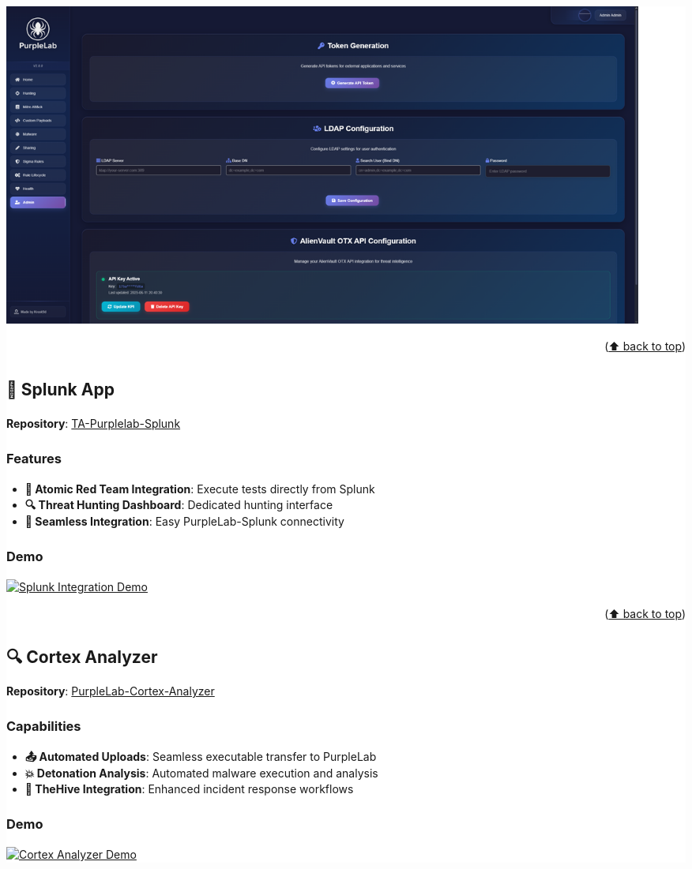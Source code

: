 <img src="/MD_image/admin.png" width="800" alt="Administration Panel">

<p align="right">(<a href="#readme-top">⬆️ back to top</a>)</p>


## 🔌 Splunk App

**Repository**: [TA-Purplelab-Splunk](https://github.com/Krook9d/TA-Purplelab-Splunk)

### Features
- **🚀 Atomic Red Team Integration**: Execute tests directly from Splunk
- **🔍 Threat Hunting Dashboard**: Dedicated hunting interface
- **🔗 Seamless Integration**: Easy PurpleLab-Splunk connectivity

### Demo
[![Splunk Integration Demo](https://github.com/Krook9d/TA-Purplelab-Splunk/assets/40600995/eb5d0c27-06e5-416d-b707-af806c02323e)](https://github.com/Krook9d/TA-Purplelab-Splunk)

<p align="right">(<a href="#readme-top">⬆️ back to top</a>)</p>

## 🔍 Cortex Analyzer

**Repository**: [PurpleLab-Cortex-Analyzer](https://github.com/Krook9d/PurpleLab-Cortex-Analyzer)

### Capabilities
- **📤 Automated Uploads**: Seamless executable transfer to PurpleLab
- **💥 Detonation Analysis**: Automated malware execution and analysis
- **🔗 TheHive Integration**: Enhanced incident response workflows

### Demo
[![Cortex Analyzer Demo](https://github.com/Krook9d/PurpleLab-Cortex-Analyzer/assets/40600995/690a8728-4ba7-4fda-a12e-48708e9b7d1d)](https://github.com/Krook9d/PurpleLab-Cortex-Analyzer)
